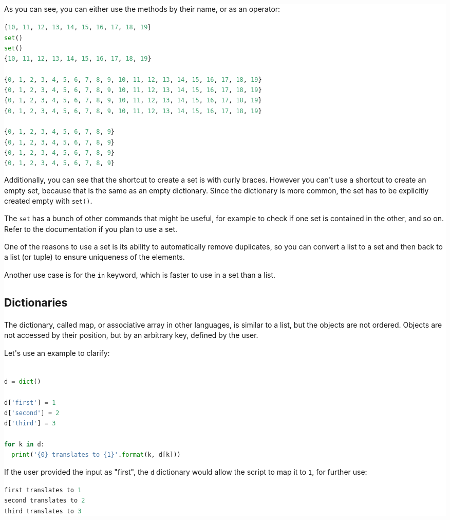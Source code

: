 As you can see, you can either use the methods by their name, or as an operator:

```python
{10, 11, 12, 13, 14, 15, 16, 17, 18, 19}
set()
set()
{10, 11, 12, 13, 14, 15, 16, 17, 18, 19}

{0, 1, 2, 3, 4, 5, 6, 7, 8, 9, 10, 11, 12, 13, 14, 15, 16, 17, 18, 19}
{0, 1, 2, 3, 4, 5, 6, 7, 8, 9, 10, 11, 12, 13, 14, 15, 16, 17, 18, 19}
{0, 1, 2, 3, 4, 5, 6, 7, 8, 9, 10, 11, 12, 13, 14, 15, 16, 17, 18, 19}
{0, 1, 2, 3, 4, 5, 6, 7, 8, 9, 10, 11, 12, 13, 14, 15, 16, 17, 18, 19}

{0, 1, 2, 3, 4, 5, 6, 7, 8, 9}
{0, 1, 2, 3, 4, 5, 6, 7, 8, 9}
{0, 1, 2, 3, 4, 5, 6, 7, 8, 9}
{0, 1, 2, 3, 4, 5, 6, 7, 8, 9}

```

Additionally, you can see that the shortcut to create a set is with curly braces. However you can't use a shortcut to create an empty set, because that is the same as an empty dictionary. Since the dictionary is more common, the set has to be explicitly created empty with `set()`.

The `set` has a bunch of other commands that might be useful, for example to check if one set is contained in the other, and so on. Refer to the documentation if you plan to use a set.

One of the reasons to use a set is its ability to automatically remove duplicates, so you can convert a list to a set and then back to a list (or tuple) to ensure uniqueness of the elements.

Another use case is for the `in` keyword, which is faster to use in a set than a list.

## Dictionaries ##

The dictionary, called map, or associative array in other languages, is similar to a list, but the objects are not ordered. Objects are not accessed by their position, but by an arbitrary key, defined by the user.

Let's use an example to clarify:

```python

d = dict()

d['first'] = 1
d['second'] = 2
d['third'] = 3

for k in d:
  print('{0} translates to {1}'.format(k, d[k]))
```

If the user provided the input as "first", the `d` dictionary would allow the script to map it to `1`, for further use:

```python
first translates to 1
second translates to 2
third translates to 3
```
